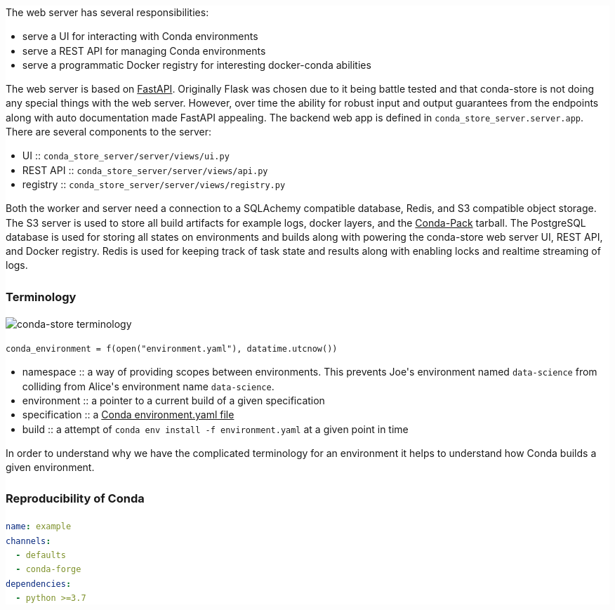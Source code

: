 The web server has several responsibilities:

- serve a UI for interacting with Conda environments
- serve a REST API for managing Conda environments
- serve a programmatic Docker registry for interesting docker-conda abilities

The web server is based on
[FastAPI](https://fastapi.tiangolo.com/). Originally Flask was chosen
due to it being battle tested and that conda-store is not doing any
special things with the web server. However, over time the ability for
robust input and output guarantees from the endpoints along with auto
documentation made FastAPI appealing. The backend web app is defined
in `conda_store_server.server.app`. There are several components to
the server:

- UI :: `conda_store_server/server/views/ui.py`
- REST API :: `conda_store_server/server/views/api.py`
- registry :: `conda_store_server/server/views/registry.py`

Both the worker and server need a connection to a SQLAchemy compatible
database, Redis, and S3 compatible object storage. The S3 server is
used to store all build artifacts for example logs, docker layers, and
the [Conda-Pack](https://conda.github.io/conda-pack/) tarball. The
PostgreSQL database is used for storing all states on environments and
builds along with powering the conda-store web server UI, REST API,
and Docker registry. Redis is used for keeping track of task state and
results along with enabling locks and realtime streaming of logs.

### Terminology

![conda-store terminology](_static/images/conda-store-terminology.png)

`conda_environment = f(open("environment.yaml"), datatime.utcnow())`

- namespace :: a way of providing scopes between environments. This
  prevents Joe's environment named `data-science` from colliding from
  Alice's environment name `data-science`.
- environment :: a pointer to a current build of a given specification
- specification :: a [Conda environment.yaml file](https://docs.conda.io/projects/conda/en/latest/user-guide/tasks/manage-environments.html#create-env-file-manually)
- build :: a attempt of `conda env install -f environment.yaml` at a
  given point in time

In order to understand why we have the complicated terminology for an
environment it helps to understand how Conda builds a given
environment.

### Reproducibility of Conda

```yaml
name: example
channels:
  - defaults
  - conda-forge
dependencies:
  - python >=3.7
```
